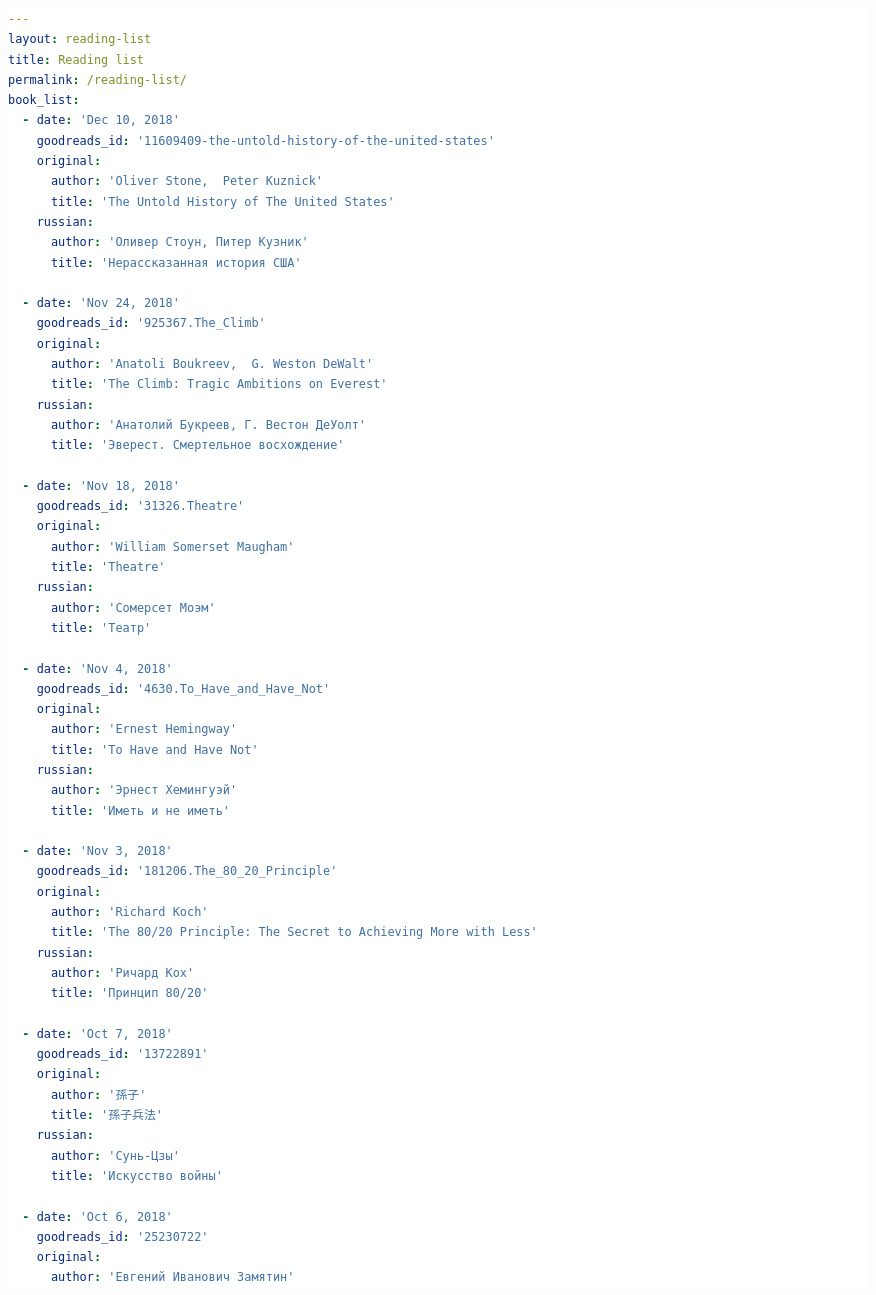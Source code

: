 ```yaml
---
layout: reading-list
title: Reading list
permalink: /reading-list/
book_list:
  - date: 'Dec 10, 2018'
    goodreads_id: '11609409-the-untold-history-of-the-united-states'
    original:
      author: 'Oliver Stone,  Peter Kuznick'
      title: 'The Untold History of The United States'
    russian:
      author: 'Оливер Стоун, Питер Кузник'
      title: 'Нерассказанная история США'

  - date: 'Nov 24, 2018'
    goodreads_id: '925367.The_Climb'
    original:
      author: 'Anatoli Boukreev,  G. Weston DeWalt'
      title: 'The Climb: Tragic Ambitions on Everest'
    russian:
      author: 'Анатолий Букреев, Г. Вестон ДеУолт'
      title: 'Эверест. Смертельное восхождение'

  - date: 'Nov 18, 2018'
    goodreads_id: '31326.Theatre'
    original:
      author: 'William Somerset Maugham'
      title: 'Theatre'
    russian:
      author: 'Сомерсет Моэм'
      title: 'Театр'

  - date: 'Nov 4, 2018'
    goodreads_id: '4630.To_Have_and_Have_Not'
    original:
      author: 'Ernest Hemingway'
      title: 'To Have and Have Not'
    russian:
      author: 'Эрнест Хемингуэй'
      title: 'Иметь и не иметь'

  - date: 'Nov 3, 2018'
    goodreads_id: '181206.The_80_20_Principle'
    original:
      author: 'Richard Koch'
      title: 'The 80/20 Principle: The Secret to Achieving More with Less'
    russian:
      author: 'Ричард Кох'
      title: 'Принцип 80/20'

  - date: 'Oct 7, 2018'
    goodreads_id: '13722891'
    original:
      author: '孫子'
      title: '孫子兵法'
    russian:
      author: 'Сунь-Цзы'
      title: 'Искусство войны'

  - date: 'Oct 6, 2018'
    goodreads_id: '25230722'
    original:
      author: 'Евгений Иванович Замятин'
```